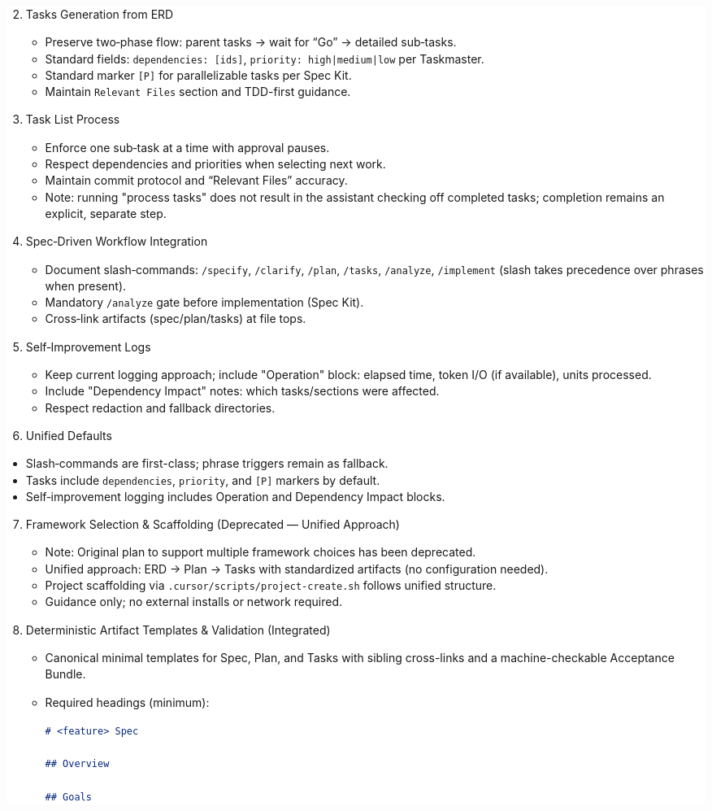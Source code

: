 2. Tasks Generation from ERD

   - Preserve two‑phase flow: parent tasks → wait for “Go” → detailed sub‑tasks.
   - Standard fields: `dependencies: [ids]`, `priority: high|medium|low` per Taskmaster.
   - Standard marker `[P]` for parallelizable tasks per Spec Kit.
   - Maintain `Relevant Files` section and TDD-first guidance.

3. Task List Process

   - Enforce one sub‑task at a time with approval pauses.
   - Respect dependencies and priorities when selecting next work.
   - Maintain commit protocol and “Relevant Files” accuracy.
   - Note: running "process tasks" does not result in the assistant checking off completed tasks; completion remains an explicit, separate step.

4. Spec‑Driven Workflow Integration

   - Document slash‑commands: `/specify`, `/clarify`, `/plan`, `/tasks`, `/analyze`, `/implement` (slash takes precedence over phrases when present).
   - Mandatory `/analyze` gate before implementation (Spec Kit).
   - Cross‑link artifacts (spec/plan/tasks) at file tops.

5. Self‑Improvement Logs

   - Keep current logging approach; include "Operation" block: elapsed time, token I/O (if available), units processed.
   - Include "Dependency Impact" notes: which tasks/sections were affected.
   - Respect redaction and fallback directories.

6. Unified Defaults

- Slash‑commands are first-class; phrase triggers remain as fallback.
- Tasks include `dependencies`, `priority`, and `[P]` markers by default.
- Self‑improvement logging includes Operation and Dependency Impact blocks.

7. Framework Selection & Scaffolding (Deprecated — Unified Approach)

   - Note: Original plan to support multiple framework choices has been deprecated.
   - Unified approach: ERD → Plan → Tasks with standardized artifacts (no configuration needed).
   - Project scaffolding via `.cursor/scripts/project-create.sh` follows unified structure.
   - Guidance only; no external installs or network required.

8. Deterministic Artifact Templates & Validation (Integrated)

   - Canonical minimal templates for Spec, Plan, and Tasks with sibling cross-links and a machine-checkable Acceptance Bundle.
   - Required headings (minimum):

     ```markdown
     # <feature> Spec

     ## Overview

     ## Goals
